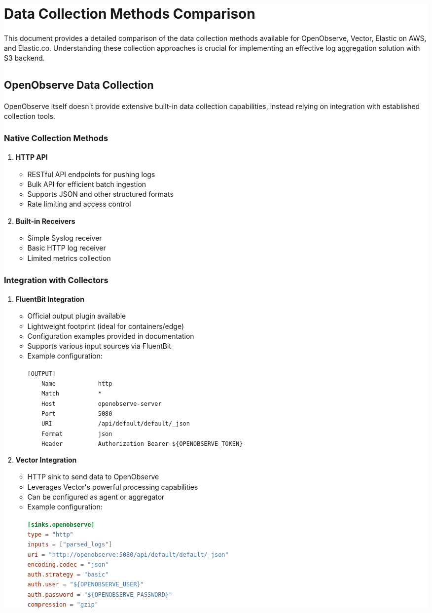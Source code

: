 # Data Collection Methods Comparison

This document provides a detailed comparison of the data collection methods available for OpenObserve, Vector, Elastic on AWS, and Elastic.co. Understanding these collection approaches is crucial for implementing an effective log aggregation solution with S3 backend.

## OpenObserve Data Collection

OpenObserve itself doesn't provide extensive built-in data collection capabilities, instead relying on integration with established collection tools.

### Native Collection Methods

1. **HTTP API**
   - RESTful API endpoints for pushing logs
   - Bulk API for efficient batch ingestion
   - Supports JSON and other structured formats
   - Rate limiting and access control

2. **Built-in Receivers**
   - Simple Syslog receiver
   - Basic HTTP log receiver
   - Limited metrics collection

### Integration with Collectors

1. **FluentBit Integration**
   - Official output plugin available
   - Lightweight footprint (ideal for containers/edge)
   - Configuration examples provided in documentation
   - Supports various input sources via FluentBit
   - Example configuration:
     ```
     [OUTPUT]
         Name            http
         Match           *
         Host            openobserve-server
         Port            5080
         URI             /api/default/default/_json
         Format          json
         Header          Authorization Bearer ${OPENOBSERVE_TOKEN}
     ```

2. **Vector Integration**
   - HTTP sink to send data to OpenObserve
   - Leverages Vector's powerful processing capabilities
   - Can be configured as agent or aggregator
   - Example configuration:
     ```toml
     [sinks.openobserve]
     type = "http"
     inputs = ["parsed_logs"]
     uri = "http://openobserve:5080/api/default/default/_json"
     encoding.codec = "json"
     auth.strategy = "basic"
     auth.user = "${OPENOBSERVE_USER}"
     auth.password = "${OPENOBSERVE_PASSWORD}"
     compression = "gzip"
     ```
